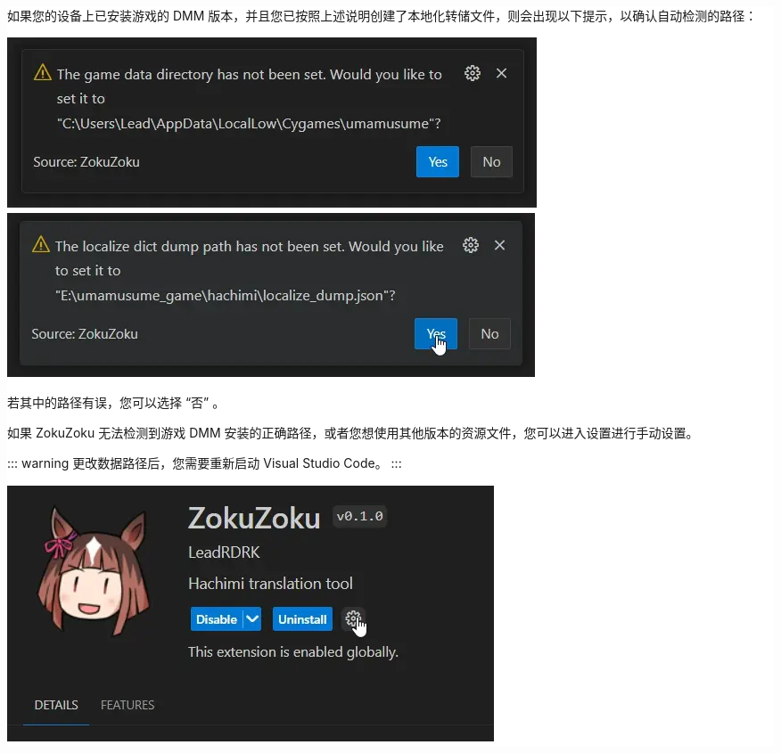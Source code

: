 如果您的设备上已安装游戏的 DMM 版本，并且您已按照上述说明创建了本地化转储文件，则会出现以下提示，以确认自动检测的路径：

![Game data dir prompt](/assets/translation-guide/using-zokuzoku/5.webp)
![Localize dict dump prompt](/assets/translation-guide/using-zokuzoku/6.webp)

若其中的路径有误，您可以选择 “否” 。

如果 ZokuZoku 无法检测到游戏 DMM 安装的正确路径，或者您想使用其他版本的资源文件，您可以进入设置进行手动设置。

::: warning
更改数据路径后，您需要重新启动 Visual Studio Code。
:::

![Extension details](/assets/translation-guide/using-zokuzoku/7.webp)